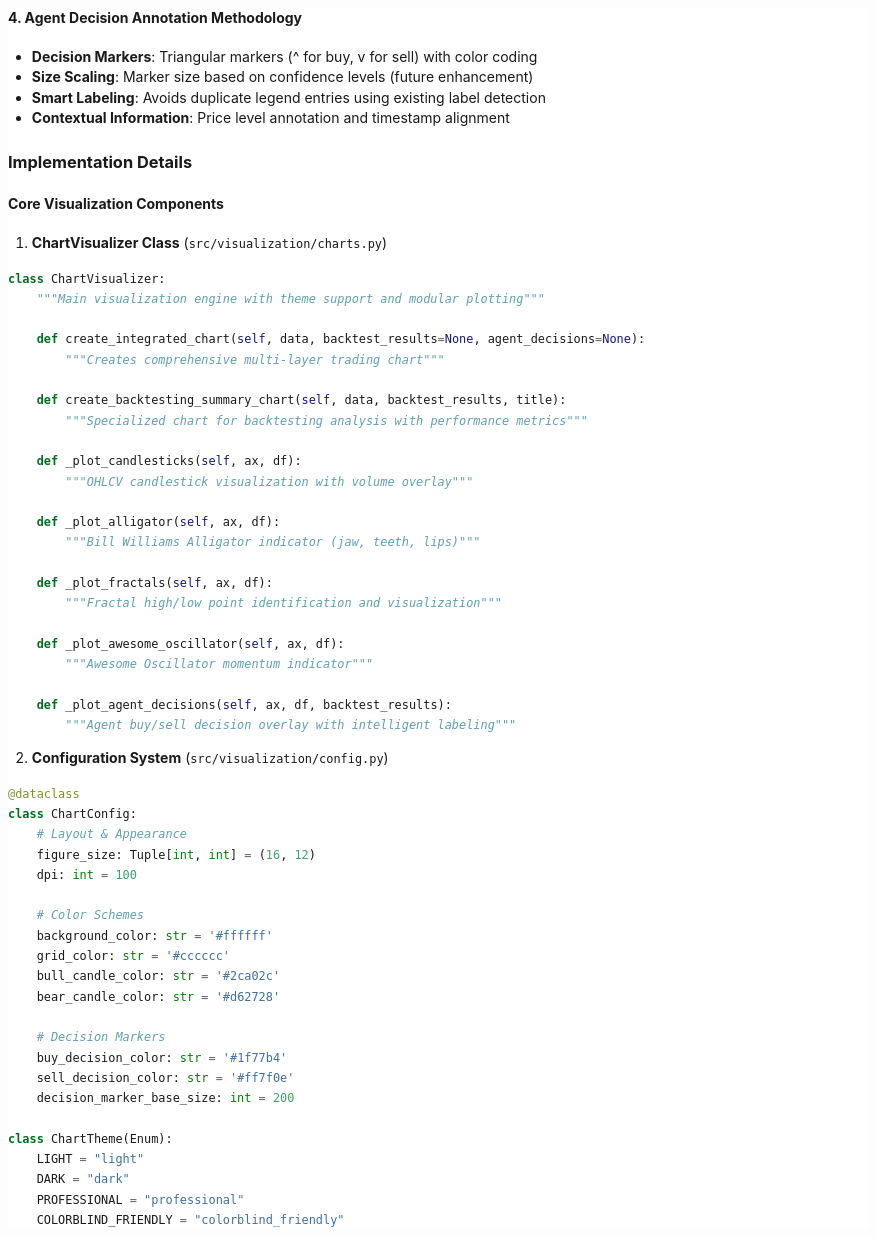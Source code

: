 #### 4. Agent Decision Annotation Methodology
- **Decision Markers**: Triangular markers (^ for buy, v for sell) with color coding
- **Size Scaling**: Marker size based on confidence levels (future enhancement)
- **Smart Labeling**: Avoids duplicate legend entries using existing label detection
- **Contextual Information**: Price level annotation and timestamp alignment

### Implementation Details

#### Core Visualization Components

1. **ChartVisualizer Class** (`src/visualization/charts.py`)
```python
class ChartVisualizer:
    """Main visualization engine with theme support and modular plotting"""
    
    def create_integrated_chart(self, data, backtest_results=None, agent_decisions=None):
        """Creates comprehensive multi-layer trading chart"""
        
    def create_backtesting_summary_chart(self, data, backtest_results, title):
        """Specialized chart for backtesting analysis with performance metrics"""
        
    def _plot_candlesticks(self, ax, df):
        """OHLCV candlestick visualization with volume overlay"""
        
    def _plot_alligator(self, ax, df):
        """Bill Williams Alligator indicator (jaw, teeth, lips)"""
        
    def _plot_fractals(self, ax, df):
        """Fractal high/low point identification and visualization"""
        
    def _plot_awesome_oscillator(self, ax, df):
        """Awesome Oscillator momentum indicator"""
        
    def _plot_agent_decisions(self, ax, df, backtest_results):
        """Agent buy/sell decision overlay with intelligent labeling"""
```

2. **Configuration System** (`src/visualization/config.py`)
```python
@dataclass
class ChartConfig:
    # Layout & Appearance
    figure_size: Tuple[int, int] = (16, 12)
    dpi: int = 100
    
    # Color Schemes
    background_color: str = '#ffffff'
    grid_color: str = '#cccccc'
    bull_candle_color: str = '#2ca02c'
    bear_candle_color: str = '#d62728'
    
    # Decision Markers
    buy_decision_color: str = '#1f77b4'
    sell_decision_color: str = '#ff7f0e'
    decision_marker_base_size: int = 200
    
class ChartTheme(Enum):
    LIGHT = "light"
    DARK = "dark"
    PROFESSIONAL = "professional"
    COLORBLIND_FRIENDLY = "colorblind_friendly"
```
